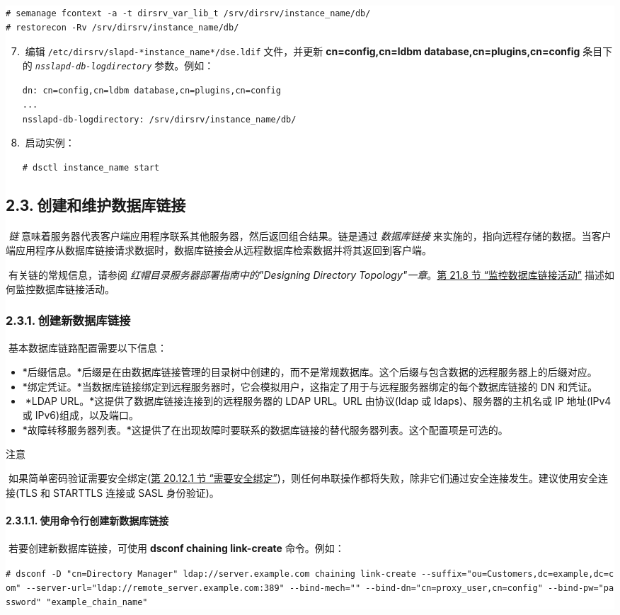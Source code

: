    

   ```none
   # semanage fcontext -a -t dirsrv_var_lib_t /srv/dirsrv/instance_name/db/
   # restorecon -Rv /srv/dirsrv/instance_name/db/
   ```

7. ​								编辑 `/etc/dirsrv/slapd-*instance_name*/dse.ldif` 文件，并更新 **cn=config,cn=ldbm database,cn=plugins,cn=config** 条目下的 *`nsslapd-db-logdirectory`* 参数。例如： 						

   

   ```none
   dn: cn=config,cn=ldbm database,cn=plugins,cn=config
   ...
   nsslapd-db-logdirectory: /srv/dirsrv/instance_name/db/
   ```

8. ​								启动实例： 						

   

   ```none
   # dsctl instance_name start
   ```

## 2.3. 创建和维护数据库链接

​				*链* 意味着服务器代表客户端应用程序联系其他服务器，然后返回组合结果。链是通过 *数据库链接* 来实施的，指向远程存储的数据。当客户端应用程序从数据库链接请求数据时，数据库链接会从远程数据库检索数据并将其返回到客户端。 		

​				有关链的常规信息，请参阅 *红帽目录服务器部署指南中的"Designing Directory Topology"一章*。[第 21.8 节 “监控数据库链接活动”](https://access.redhat.com/documentation/zh-cn/red_hat_directory_server/11/html-single/administration_guide/index#Monitoring_Server_and_Database_Activity-Monitoring_Database_Link_Activity) 描述如何监控数据库链接活动。 		

### 2.3.1. 创建新数据库链接

​					基本数据库链路配置需要以下信息： 			

- ​							*后缀信息。*后缀是在由数据库链接管理的目录树中创建的，而不是常规数据库。这个后缀与包含数据的远程服务器上的后缀对应。 					
- ​							*绑定凭证。*当数据库链接绑定到远程服务器时，它会模拟用户，这指定了用于与远程服务器绑定的每个数据库链接的 DN 和凭证。 					
- ​							*LDAP URL。*这提供了数据库链接连接到的远程服务器的 LDAP URL。URL 由协议(ldap 或 ldaps)、服务器的主机名或 IP 地址(IPv4 或 IPv6)组成，以及端口。 					
- ​							*故障转移服务器列表。*这提供了在出现故障时要联系的数据库链接的替代服务器列表。这个配置项是可选的。 					

注意

​						如果简单密码验证需要安全绑定([第 20.12.1 节 “需要安全绑定”](https://access.redhat.com/documentation/zh-cn/red_hat_directory_server/11/html-single/administration_guide/index#requiring-secure-binds))，则任何串联操作都将失败，除非它们通过安全连接发生。建议使用安全连接(TLS 和 STARTTLS 连接或 SASL 身份验证)。 				

#### 2.3.1.1. 使用命令行创建新数据库链接

​						若要创建新数据库链接，可使用 **dsconf chaining link-create** 命令。例如： 				



```none
# dsconf -D "cn=Directory Manager" ldap://server.example.com chaining link-create --suffix="ou=Customers,dc=example,dc=com" --server-url="ldap://remote_server.example.com:389" --bind-mech="" --bind-dn="cn=proxy_user,cn=config" --bind-pw="password" "example_chain_name"
```
